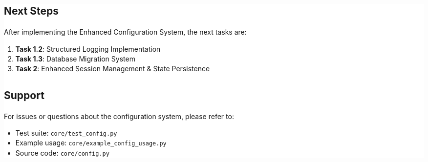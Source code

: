 ## Next Steps

After implementing the Enhanced Configuration System, the next tasks are:

1. **Task 1.2**: Structured Logging Implementation
2. **Task 1.3**: Database Migration System
3. **Task 2**: Enhanced Session Management & State Persistence

## Support

For issues or questions about the configuration system, please refer to:
- Test suite: `core/test_config.py`
- Example usage: `core/example_config_usage.py`
- Source code: `core/config.py`
